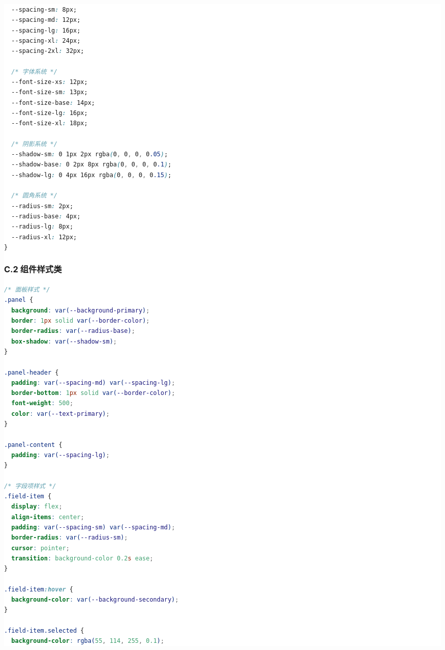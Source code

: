 ```css
  --spacing-sm: 8px;
  --spacing-md: 12px;
  --spacing-lg: 16px;
  --spacing-xl: 24px;
  --spacing-2xl: 32px;

  /* 字体系统 */
  --font-size-xs: 12px;
  --font-size-sm: 13px;
  --font-size-base: 14px;
  --font-size-lg: 16px;
  --font-size-xl: 18px;

  /* 阴影系统 */
  --shadow-sm: 0 1px 2px rgba(0, 0, 0, 0.05);
  --shadow-base: 0 2px 8px rgba(0, 0, 0, 0.1);
  --shadow-lg: 0 4px 16px rgba(0, 0, 0, 0.15);

  /* 圆角系统 */
  --radius-sm: 2px;
  --radius-base: 4px;
  --radius-lg: 8px;
  --radius-xl: 12px;
}
```

### C.2 组件样式类
```css
/* 面板样式 */
.panel {
  background: var(--background-primary);
  border: 1px solid var(--border-color);
  border-radius: var(--radius-base);
  box-shadow: var(--shadow-sm);
}

.panel-header {
  padding: var(--spacing-md) var(--spacing-lg);
  border-bottom: 1px solid var(--border-color);
  font-weight: 500;
  color: var(--text-primary);
}

.panel-content {
  padding: var(--spacing-lg);
}

/* 字段项样式 */
.field-item {
  display: flex;
  align-items: center;
  padding: var(--spacing-sm) var(--spacing-md);
  border-radius: var(--radius-sm);
  cursor: pointer;
  transition: background-color 0.2s ease;
}

.field-item:hover {
  background-color: var(--background-secondary);
}

.field-item.selected {
  background-color: rgba(55, 114, 255, 0.1);
```